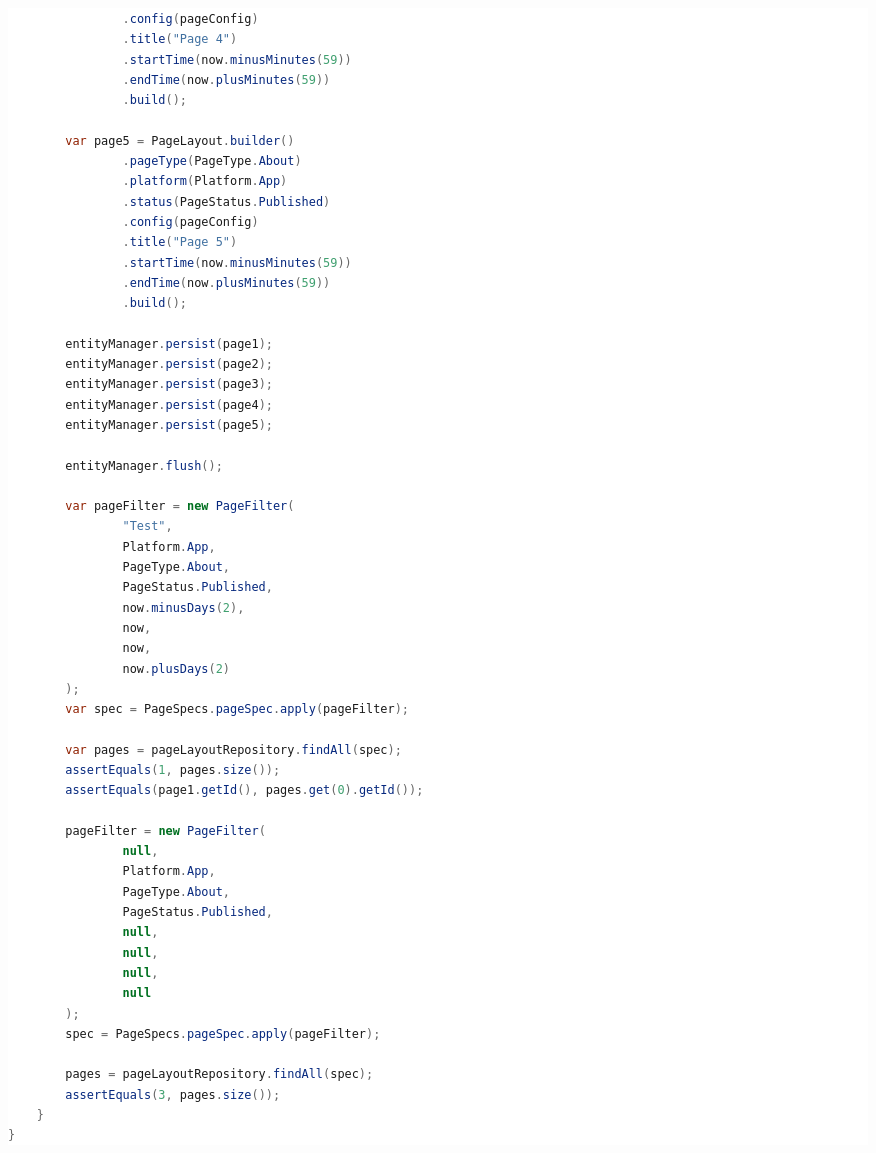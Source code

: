 ```java
                .config(pageConfig)
                .title("Page 4")
                .startTime(now.minusMinutes(59))
                .endTime(now.plusMinutes(59))
                .build();

        var page5 = PageLayout.builder()
                .pageType(PageType.About)
                .platform(Platform.App)
                .status(PageStatus.Published)
                .config(pageConfig)
                .title("Page 5")
                .startTime(now.minusMinutes(59))
                .endTime(now.plusMinutes(59))
                .build();

        entityManager.persist(page1);
        entityManager.persist(page2);
        entityManager.persist(page3);
        entityManager.persist(page4);
        entityManager.persist(page5);

        entityManager.flush();

        var pageFilter = new PageFilter(
                "Test",
                Platform.App,
                PageType.About,
                PageStatus.Published,
                now.minusDays(2),
                now,
                now,
                now.plusDays(2)
        );
        var spec = PageSpecs.pageSpec.apply(pageFilter);

        var pages = pageLayoutRepository.findAll(spec);
        assertEquals(1, pages.size());
        assertEquals(page1.getId(), pages.get(0).getId());

        pageFilter = new PageFilter(
                null,
                Platform.App,
                PageType.About,
                PageStatus.Published,
                null,
                null,
                null,
                null
        );
        spec = PageSpecs.pageSpec.apply(pageFilter);

        pages = pageLayoutRepository.findAll(spec);
        assertEquals(3, pages.size());
    }
}
```
